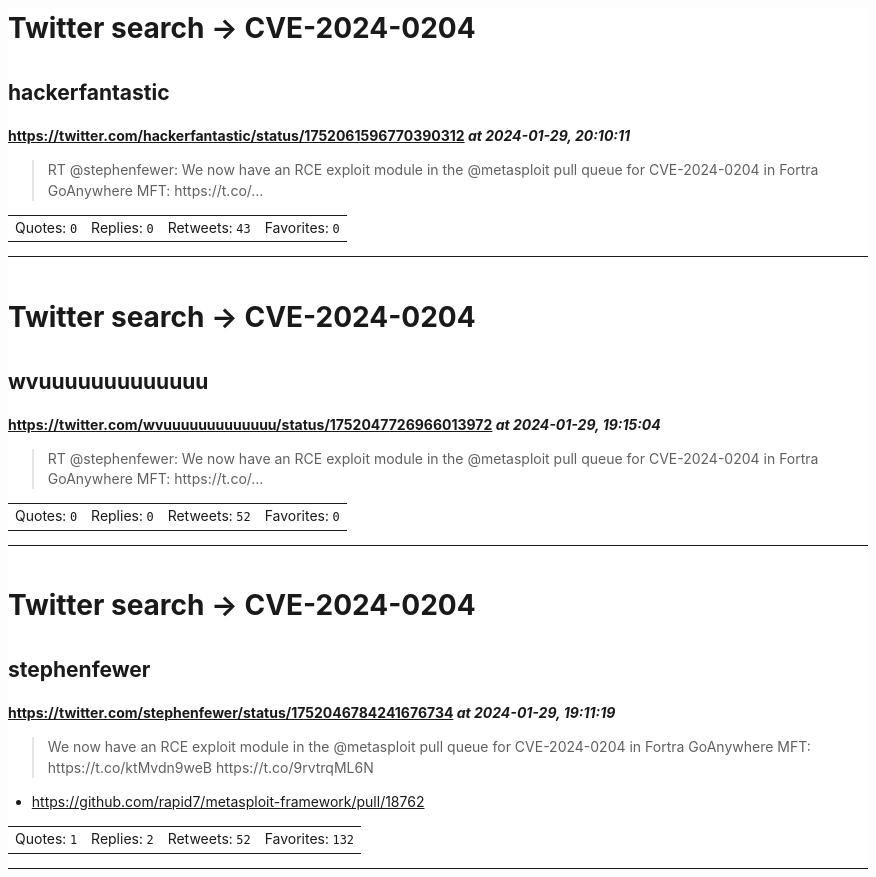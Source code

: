 
# Twitter search -> CVE-2024-0204
## hackerfantastic
**https://twitter.com/hackerfantastic/status/1752061596770390312 _at 2024-01-29, 20:10:11_**
<blockquote>
RT @stephenfewer: We now have an RCE exploit module in the @metasploit pull queue for CVE-2024-0204 in Fortra GoAnywhere MFT: https://t.co/…
</blockquote>

<table><tr>
<td>Quotes: <code>0</code></td>
<td>Replies: <code>0</code></td>
<td>Retweets: <code>43</code></td>
<td>Favorites: <code>0</code></td>
</tr></table>

---

# Twitter search -> CVE-2024-0204
## wvuuuuuuuuuuuuu
**https://twitter.com/wvuuuuuuuuuuuuu/status/1752047726966013972 _at 2024-01-29, 19:15:04_**
<blockquote>
RT @stephenfewer: We now have an RCE exploit module in the @metasploit pull queue for CVE-2024-0204 in Fortra GoAnywhere MFT: https://t.co/…
</blockquote>

<table><tr>
<td>Quotes: <code>0</code></td>
<td>Replies: <code>0</code></td>
<td>Retweets: <code>52</code></td>
<td>Favorites: <code>0</code></td>
</tr></table>

---

# Twitter search -> CVE-2024-0204
## stephenfewer
**https://twitter.com/stephenfewer/status/1752046784241676734 _at 2024-01-29, 19:11:19_**
<blockquote>
We now have an RCE exploit module in the @metasploit pull queue for CVE-2024-0204 in Fortra GoAnywhere MFT: https://t.co/ktMvdn9weB https://t.co/9rvtrqML6N
</blockquote>

* https://github.com/rapid7/metasploit-framework/pull/18762

<table><tr>
<td>Quotes: <code>1</code></td>
<td>Replies: <code>2</code></td>
<td>Retweets: <code>52</code></td>
<td>Favorites: <code>132</code></td>
</tr></table>

---